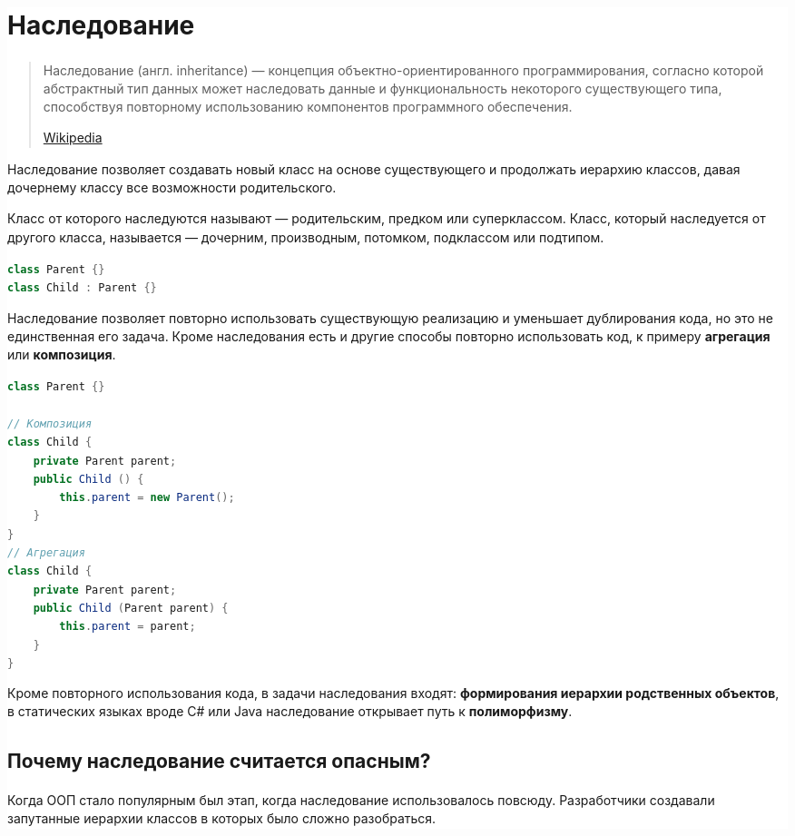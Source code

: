 # Наследование

> Наследование (англ. inheritance) — концепция объектно-ориентированного программирования, согласно которой абстрактный тип данных может наследовать данные и функциональность некоторого существующего типа, способствуя повторному использованию компонентов программного обеспечения.
>
> [Wikipedia](https://ru.wikipedia.org/wiki/%D0%9D%D0%B0%D1%81%D0%BB%D0%B5%D0%B4%D0%BE%D0%B2%D0%B0%D0%BD%D0%B8%D0%B5_(%D0%BF%D1%80%D0%BE%D0%B3%D1%80%D0%B0%D0%BC%D0%BC%D0%B8%D1%80%D0%BE%D0%B2%D0%B0%D0%BD%D0%B8%D0%B5))

Наследование позволяет создавать новый класс на основе существующего и продолжать иерархию классов, давая дочернему классу все возможности родительского.

Класс от которого наследуются называют — родительским, предком или суперклассом. Класс, который наследуется от другого класса, называется — дочерним, производным, потомком, подклассом или подтипом.

```c#
class Parent {}
class Child : Parent {}
```

Наследование позволяет повторно использовать существующую реализацию и уменьшает дублирования кода, но это не единственная его задача. Кроме наследования есть и другие способы повторно использовать код, к примеру **агрегация** или **композиция**.

```c#
class Parent {}

// Композиция
class Child {
    private Parent parent;
    public Child () { 
        this.parent = new Parent(); 
    }
}
// Агрегация
class Child {
    private Parent parent;
    public Child (Parent parent) { 
        this.parent = parent; 
    }
}

```

Кроме повторного использования кода, в задачи наследования входят: **формирования иерархии родственных объектов**, в статических языках вроде C# или Java наследование открывает путь к **полиморфизму**.

## Почему наследование считается опасным?

Когда ООП стало популярным был этап, когда наследование использовалось повсюду. Разработчики создавали запутанные иерархии классов в которых было сложно разобраться. 
